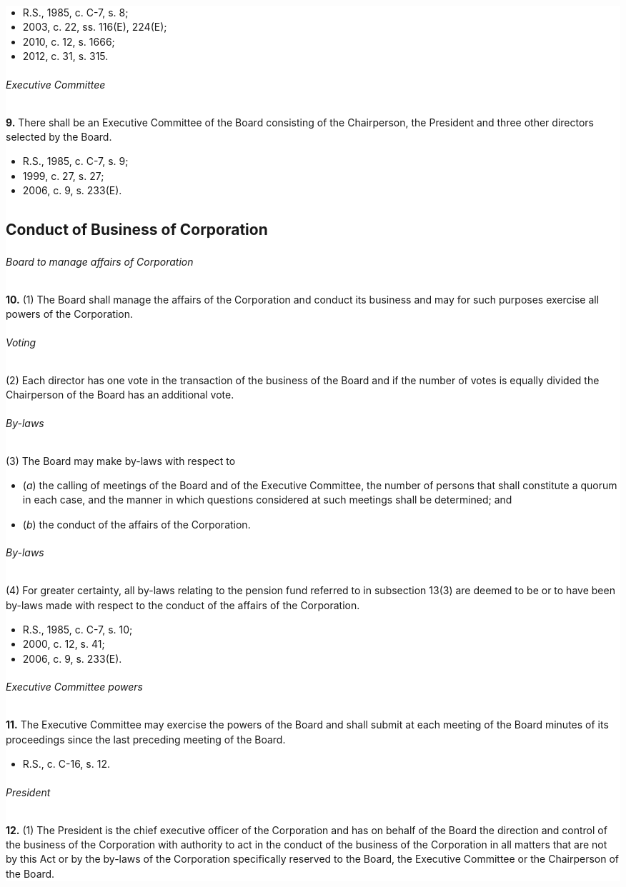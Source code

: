   * R.S., 1985, c. C-7, s. 8;
  * 2003, c. 22, ss. 116(E), 224(E);
  * 2010, c. 12, s. 1666;
  * 2012, c. 31, s. 315.

###### Executive Committee

**9.** There shall be an Executive Committee of the Board consisting of the Chairperson, the President and three other directors selected by the Board.

  * R.S., 1985, c. C-7, s. 9;
  * 1999, c. 27, s. 27;
  * 2006, c. 9, s. 233(E).

## Conduct of Business of Corporation

###### Board to manage affairs of Corporation

**10.** (1) The Board shall manage the affairs of the Corporation and conduct its business and may for such purposes exercise all powers of the Corporation.

###### Voting

(2) Each director has one vote in the transaction of the business of the Board and if the number of votes is equally divided the Chairperson of the Board has an additional vote.

###### By-laws

(3) The Board may make by-laws with respect to

  * (_a_) the calling of meetings of the Board and of the Executive Committee, the number of persons that shall constitute a quorum in each case, and the manner in which questions considered at such meetings shall be determined; and

  * (_b_) the conduct of the affairs of the Corporation.

###### By-laws

(4) For greater certainty, all by-laws relating to the pension fund referred to in subsection 13(3) are deemed to be or to have been by-laws made with respect to the conduct of the affairs of the Corporation.

  * R.S., 1985, c. C-7, s. 10;
  * 2000, c. 12, s. 41;
  * 2006, c. 9, s. 233(E).

###### Executive Committee powers

**11.** The Executive Committee may exercise the powers of the Board and shall submit at each meeting of the Board minutes of its proceedings since the last preceding meeting of the Board.

  * R.S., c. C-16, s. 12.

###### President

**12.** (1) The President is the chief executive officer of the Corporation and has on behalf of the Board the direction and control of the business of the Corporation with authority to act in the conduct of the business of the Corporation in all matters that are not by this Act or by the by-laws of the Corporation specifically reserved to the Board, the Executive Committee or the Chairperson of the Board.
